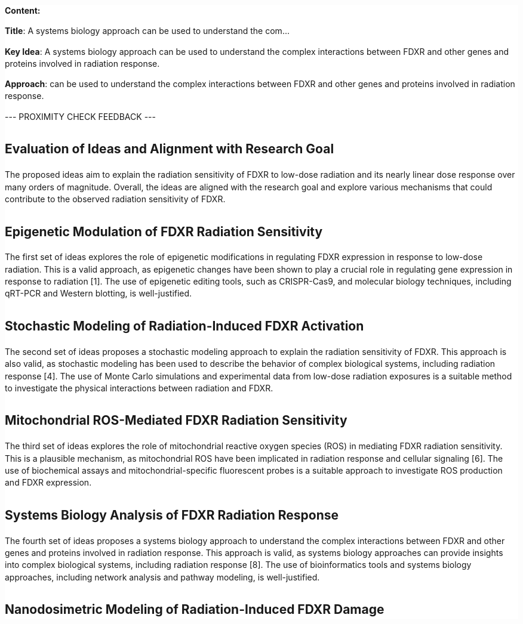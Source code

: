 **Content:**

**Title**: A systems biology approach can be used to understand the com...

**Key Idea**: A systems biology approach can be used to understand the complex interactions between FDXR and other genes and proteins involved in radiation response.

**Approach**: can be used to understand the complex interactions between FDXR and other genes and proteins involved in radiation response.

--- PROXIMITY CHECK FEEDBACK ---

## Evaluation of Ideas and Alignment with Research Goal

The proposed ideas aim to explain the radiation sensitivity of FDXR to low-dose radiation and its nearly linear dose response over many orders of magnitude. Overall, the ideas are aligned with the research goal and explore various mechanisms that could contribute to the observed radiation sensitivity of FDXR.

## Epigenetic Modulation of FDXR Radiation Sensitivity

The first set of ideas explores the role of epigenetic modifications in regulating FDXR expression in response to low-dose radiation. This is a valid approach, as epigenetic changes have been shown to play a crucial role in regulating gene expression in response to radiation [1]. The use of epigenetic editing tools, such as CRISPR-Cas9, and molecular biology techniques, including qRT-PCR and Western blotting, is well-justified.

## Stochastic Modeling of Radiation-Induced FDXR Activation

The second set of ideas proposes a stochastic modeling approach to explain the radiation sensitivity of FDXR. This approach is also valid, as stochastic modeling has been used to describe the behavior of complex biological systems, including radiation response [4]. The use of Monte Carlo simulations and experimental data from low-dose radiation exposures is a suitable method to investigate the physical interactions between radiation and FDXR.

## Mitochondrial ROS-Mediated FDXR Radiation Sensitivity

The third set of ideas explores the role of mitochondrial reactive oxygen species (ROS) in mediating FDXR radiation sensitivity. This is a plausible mechanism, as mitochondrial ROS have been implicated in radiation response and cellular signaling [6]. The use of biochemical assays and mitochondrial-specific fluorescent probes is a suitable approach to investigate ROS production and FDXR expression.

## Systems Biology Analysis of FDXR Radiation Response

The fourth set of ideas proposes a systems biology approach to understand the complex interactions between FDXR and other genes and proteins involved in radiation response. This approach is valid, as systems biology approaches can provide insights into complex biological systems, including radiation response [8]. The use of bioinformatics tools and systems biology approaches, including network analysis and pathway modeling, is well-justified.

## Nanodosimetric Modeling of Radiation-Induced FDXR Damage
